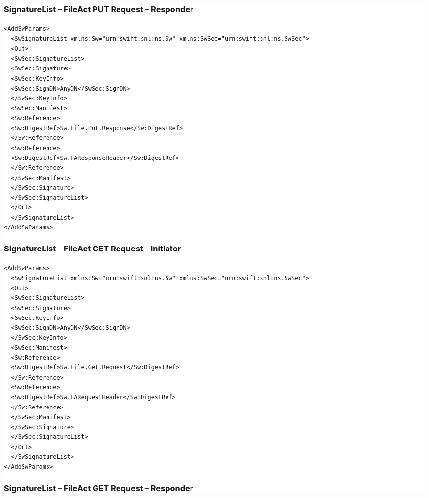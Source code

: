 ### SignatureList – FileAct PUT Request – Responder


    <AddSwParams>
      <SwSignatureList xmlns:Sw="urn:swift:snl:ns.Sw" xmlns:SwSec="urn:swift:snl:ns.SwSec">
      <Out>
      <SwSec:SignatureList>
      <SwSec:Signature>
      <SwSec:KeyInfo>
      <SwSec:SignDN>AnyDN</SwSec:SignDN>
      </SwSec:KeyInfo>
      <SwSec:Manifest>
      <Sw:Reference>
      <Sw:DigestRef>Sw.File.Put.Response</Sw:DigestRef>
      </Sw:Reference>
      <Sw:Reference>
      <Sw:DigestRef>Sw.FAResponseHeader</Sw:DigestRef>
      </Sw:Reference>
      </SwSec:Manifest>
      </SwSec:Signature>
      </SwSec:SignatureList>
      </Out>
      </SwSignatureList>
    </AddSwParams>

### SignatureList – FileAct GET Request – Initiator


    <AddSwParams>
      <SwSignatureList xmlns:Sw="urn:swift:snl:ns.Sw" xmlns:SwSec="urn:swift:snl:ns.SwSec">
      <Out>
      <SwSec:SignatureList>
      <SwSec:Signature>
      <SwSec:KeyInfo>
      <SwSec:SignDN>AnyDN</SwSec:SignDN>
      </SwSec:KeyInfo>
      <SwSec:Manifest>
      <Sw:Reference>
      <Sw:DigestRef>Sw.File.Get.Request</Sw:DigestRef>
      </Sw:Reference>
      <Sw:Reference>
      <Sw:DigestRef>Sw.FARequestHeader</Sw:DigestRef>
      </Sw:Reference>
      </SwSec:Manifest>
      </SwSec:Signature>
      </SwSec:SignatureList>
      </Out>
      </SwSignatureList>
    </AddSwParams>

### SignatureList – FileAct GET Request – Responder
